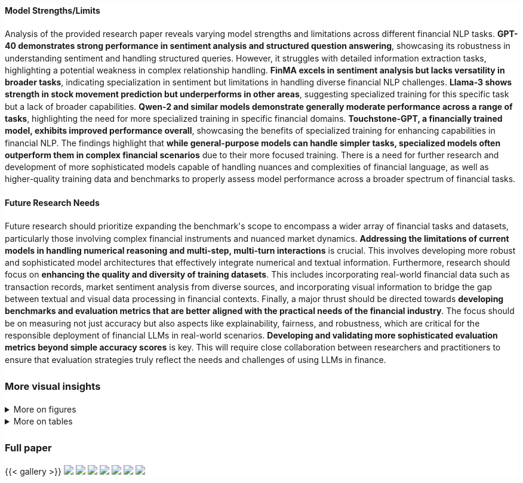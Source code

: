 #### Model Strengths/Limits
Analysis of the provided research paper reveals varying model strengths and limitations across different financial NLP tasks.  **GPT-40 demonstrates strong performance in sentiment analysis and structured question answering**, showcasing its robustness in understanding sentiment and handling structured queries. However, it struggles with detailed information extraction tasks, highlighting a potential weakness in complex relationship handling.  **FinMA excels in sentiment analysis but lacks versatility in broader tasks**, indicating specialization in sentiment but limitations in handling diverse financial NLP challenges.  **Llama-3 shows strength in stock movement prediction but underperforms in other areas**, suggesting specialized training for this specific task but a lack of broader capabilities.  **Qwen-2 and similar models demonstrate generally moderate performance across a range of tasks**, highlighting the need for more specialized training in specific financial domains. **Touchstone-GPT, a financially trained model, exhibits improved performance overall**, showcasing the benefits of specialized training for enhancing capabilities in financial NLP.  The findings highlight that **while general-purpose models can handle simpler tasks, specialized models often outperform them in complex financial scenarios** due to their more focused training.  There is a need for further research and development of more sophisticated models capable of handling nuances and complexities of financial language, as well as higher-quality training data and benchmarks to properly assess model performance across a broader spectrum of financial tasks.

#### Future Research Needs
Future research should prioritize expanding the benchmark's scope to encompass a wider array of financial tasks and datasets, particularly those involving complex financial instruments and nuanced market dynamics. **Addressing the limitations of current models in handling numerical reasoning and multi-step, multi-turn interactions** is crucial.  This involves developing more robust and sophisticated model architectures that effectively integrate numerical and textual information.  Furthermore, research should focus on **enhancing the quality and diversity of training datasets**.  This includes incorporating real-world financial data such as transaction records, market sentiment analysis from diverse sources, and incorporating visual information to bridge the gap between textual and visual data processing in financial contexts.  Finally, a major thrust should be directed towards **developing benchmarks and evaluation metrics that are better aligned with the practical needs of the financial industry**. The focus should be on measuring not just accuracy but also aspects like explainability, fairness, and robustness, which are critical for the responsible deployment of financial LLMs in real-world scenarios.  **Developing and validating more sophisticated evaluation metrics beyond simple accuracy scores** is key. This will require close collaboration between researchers and practitioners to ensure that evaluation strategies truly reflect the needs and challenges of using LLMs in finance.


### More visual insights

<details><summary>More on figures
</summary></details>




<details><summary>More on tables
</summary></details>




### Full paper

{{< gallery >}}
<img src="https://ai-paper-reviewer.com/2411.06272/1.png" class="grid-w50 md:grid-w33 xl:grid-w25" />
<img src="https://ai-paper-reviewer.com/2411.06272/2.png" class="grid-w50 md:grid-w33 xl:grid-w25" />
<img src="https://ai-paper-reviewer.com/2411.06272/3.png" class="grid-w50 md:grid-w33 xl:grid-w25" />
<img src="https://ai-paper-reviewer.com/2411.06272/4.png" class="grid-w50 md:grid-w33 xl:grid-w25" />
<img src="https://ai-paper-reviewer.com/2411.06272/5.png" class="grid-w50 md:grid-w33 xl:grid-w25" />
<img src="https://ai-paper-reviewer.com/2411.06272/6.png" class="grid-w50 md:grid-w33 xl:grid-w25" />
<img src="https://ai-paper-reviewer.com/2411.06272/7.png" class="grid-w50 md:grid-w33 xl:grid-w25" />